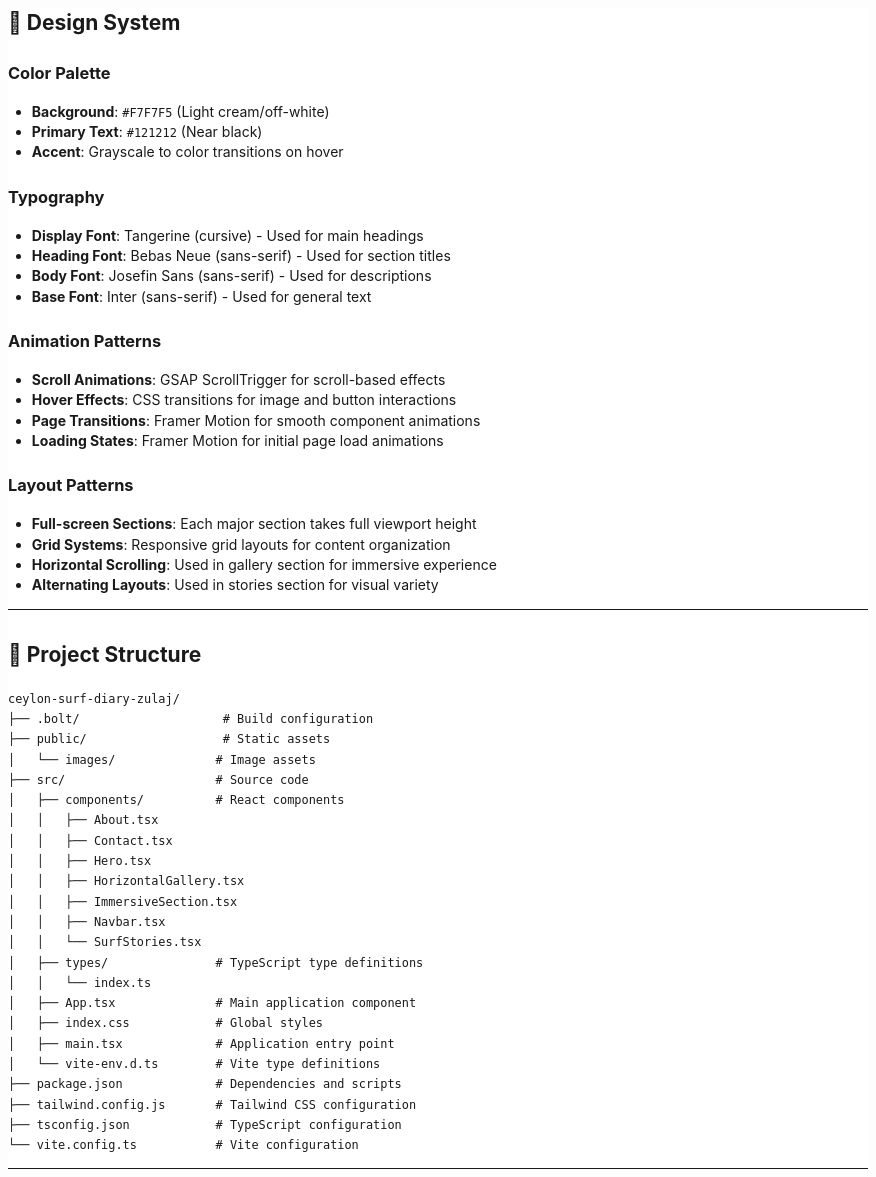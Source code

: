 ## 🎨 Design System

### Color Palette
- **Background**: `#F7F7F5` (Light cream/off-white)
- **Primary Text**: `#121212` (Near black)
- **Accent**: Grayscale to color transitions on hover

### Typography
- **Display Font**: Tangerine (cursive) - Used for main headings
- **Heading Font**: Bebas Neue (sans-serif) - Used for section titles
- **Body Font**: Josefin Sans (sans-serif) - Used for descriptions
- **Base Font**: Inter (sans-serif) - Used for general text

### Animation Patterns
- **Scroll Animations**: GSAP ScrollTrigger for scroll-based effects
- **Hover Effects**: CSS transitions for image and button interactions
- **Page Transitions**: Framer Motion for smooth component animations
- **Loading States**: Framer Motion for initial page load animations

### Layout Patterns
- **Full-screen Sections**: Each major section takes full viewport height
- **Grid Systems**: Responsive grid layouts for content organization
- **Horizontal Scrolling**: Used in gallery section for immersive experience
- **Alternating Layouts**: Used in stories section for visual variety

---

## 📁 Project Structure

```
ceylon-surf-diary-zulaj/
├── .bolt/                    # Build configuration
├── public/                   # Static assets
│   └── images/              # Image assets
├── src/                     # Source code
│   ├── components/          # React components
│   │   ├── About.tsx
│   │   ├── Contact.tsx
│   │   ├── Hero.tsx
│   │   ├── HorizontalGallery.tsx
│   │   ├── ImmersiveSection.tsx
│   │   ├── Navbar.tsx
│   │   └── SurfStories.tsx
│   ├── types/               # TypeScript type definitions
│   │   └── index.ts
│   ├── App.tsx              # Main application component
│   ├── index.css            # Global styles
│   ├── main.tsx             # Application entry point
│   └── vite-env.d.ts        # Vite type definitions
├── package.json             # Dependencies and scripts
├── tailwind.config.js       # Tailwind CSS configuration
├── tsconfig.json            # TypeScript configuration
└── vite.config.ts           # Vite configuration
```

---